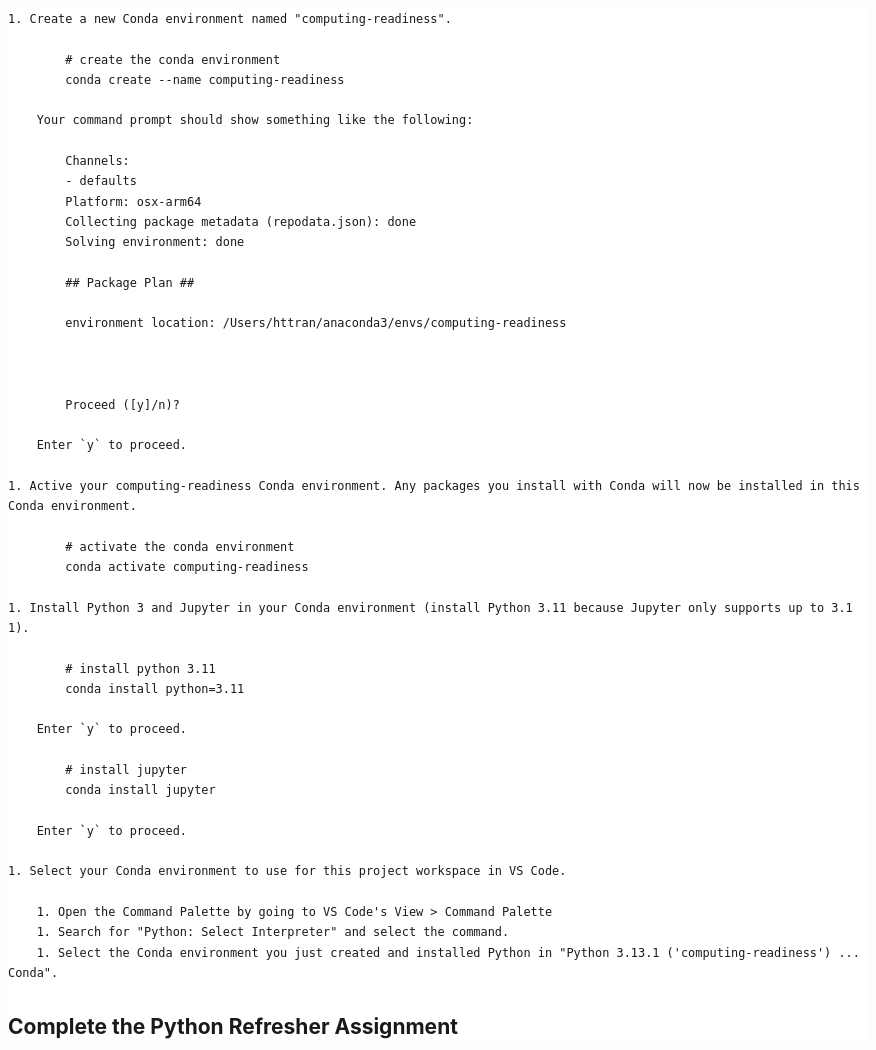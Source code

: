     1. Create a new Conda environment named "computing-readiness".

            # create the conda environment
            conda create --name computing-readiness

        Your command prompt should show something like the following:
        
            Channels:
            - defaults
            Platform: osx-arm64
            Collecting package metadata (repodata.json): done
            Solving environment: done

            ## Package Plan ##

            environment location: /Users/httran/anaconda3/envs/computing-readiness



            Proceed ([y]/n)? 

        Enter `y` to proceed.

    1. Active your computing-readiness Conda environment. Any packages you install with Conda will now be installed in this Conda environment.

            # activate the conda environment
            conda activate computing-readiness

    1. Install Python 3 and Jupyter in your Conda environment (install Python 3.11 because Jupyter only supports up to 3.11).

            # install python 3.11
            conda install python=3.11

        Enter `y` to proceed.

            # install jupyter
            conda install jupyter

        Enter `y` to proceed.

    1. Select your Conda environment to use for this project workspace in VS Code.

        1. Open the Command Palette by going to VS Code's View > Command Palette
        1. Search for "Python: Select Interpreter" and select the command.
        1. Select the Conda environment you just created and installed Python in "Python 3.13.1 ('computing-readiness') ... Conda".

## Complete the Python Refresher Assignment
